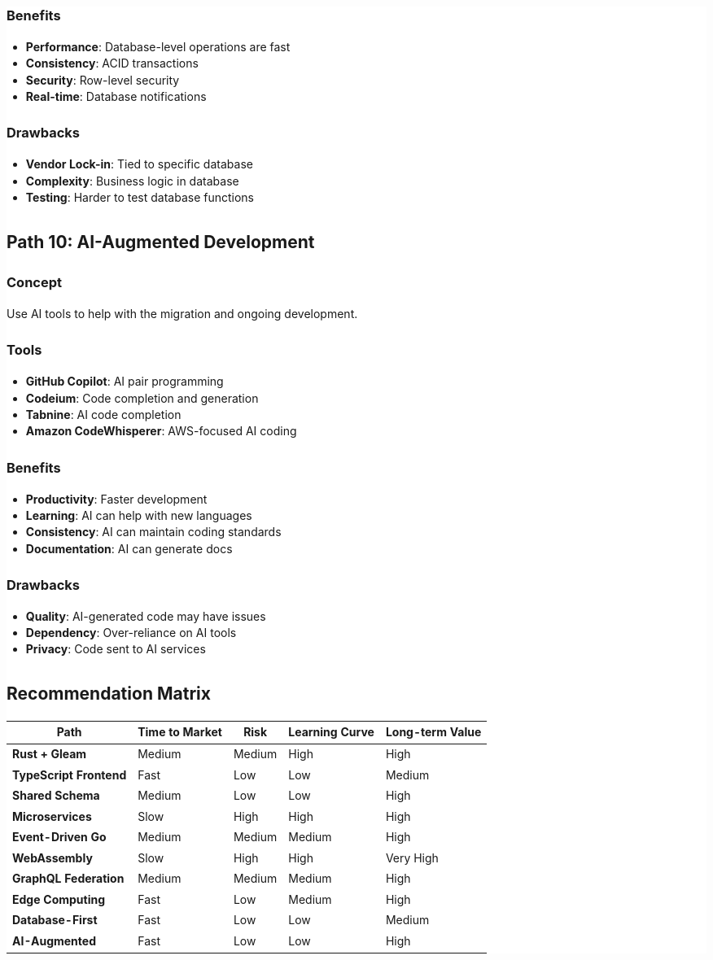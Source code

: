 ### Benefits
- **Performance**: Database-level operations are fast
- **Consistency**: ACID transactions
- **Security**: Row-level security
- **Real-time**: Database notifications

### Drawbacks
- **Vendor Lock-in**: Tied to specific database
- **Complexity**: Business logic in database
- **Testing**: Harder to test database functions

## Path 10: AI-Augmented Development

### Concept
Use AI tools to help with the migration and ongoing development.

### Tools
- **GitHub Copilot**: AI pair programming
- **Codeium**: Code completion and generation
- **Tabnine**: AI code completion
- **Amazon CodeWhisperer**: AWS-focused AI coding

### Benefits
- **Productivity**: Faster development
- **Learning**: AI can help with new languages
- **Consistency**: AI can maintain coding standards
- **Documentation**: AI can generate docs

### Drawbacks
- **Quality**: AI-generated code may have issues
- **Dependency**: Over-reliance on AI tools
- **Privacy**: Code sent to AI services

## Recommendation Matrix

| Path | Time to Market | Risk | Learning Curve | Long-term Value |
|------|----------------|------|----------------|-----------------|
| **Rust + Gleam** | Medium | Medium | High | High |
| **TypeScript Frontend** | Fast | Low | Low | Medium |
| **Shared Schema** | Medium | Low | Low | High |
| **Microservices** | Slow | High | High | High |
| **Event-Driven Go** | Medium | Medium | Medium | High |
| **WebAssembly** | Slow | High | High | Very High |
| **GraphQL Federation** | Medium | Medium | Medium | High |
| **Edge Computing** | Fast | Low | Medium | High |
| **Database-First** | Fast | Low | Low | Medium |
| **AI-Augmented** | Fast | Low | Low | High |
